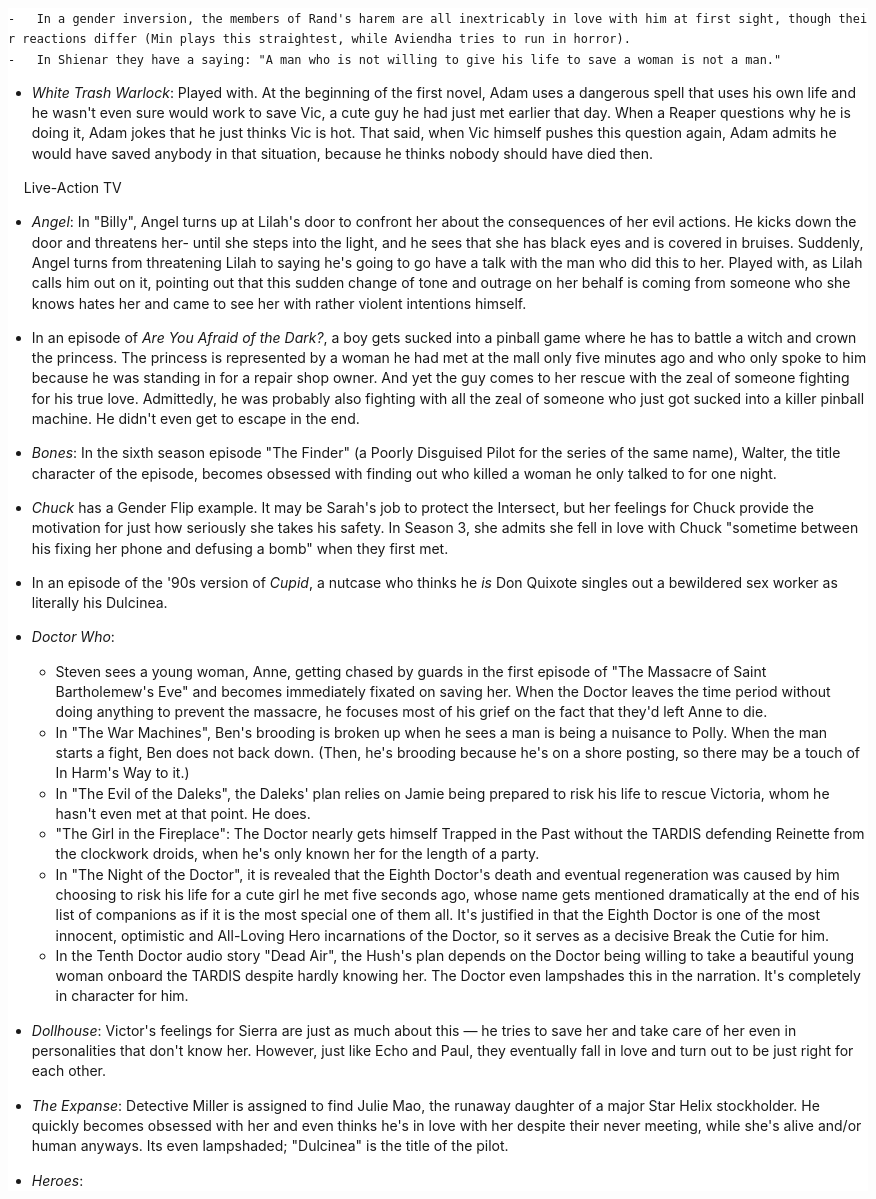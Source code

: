     -   In a gender inversion, the members of Rand's harem are all inextricably in love with him at first sight, though their reactions differ (Min plays this straightest, while Aviendha tries to run in horror).
    -   In Shienar they have a saying: "A man who is not willing to give his life to save a woman is not a man."
-   _White Trash Warlock_: Played with. At the beginning of the first novel, Adam uses a dangerous spell that uses his own life and he wasn't even sure would work to save Vic, a cute guy he had just met earlier that day. When a Reaper questions why he is doing it, Adam jokes that he just thinks Vic is hot. That said, when Vic himself pushes this question again, Adam admits he would have saved anybody in that situation, because he thinks nobody should have died then.

    Live-Action TV 

-   _Angel_: In "Billy", Angel turns up at Lilah's door to confront her about the consequences of her evil actions. He kicks down the door and threatens her- until she steps into the light, and he sees that she has black eyes and is covered in bruises. Suddenly, Angel turns from threatening Lilah to saying he's going to go have a talk with the man who did this to her. Played with, as Lilah calls him out on it, pointing out that this sudden change of tone and outrage on her behalf is coming from someone who she knows hates her and came to see her with rather violent intentions himself.
-   In an episode of _Are You Afraid of the Dark?_, a boy gets sucked into a pinball game where he has to battle a witch and crown the princess. The princess is represented by a woman he had met at the mall only five minutes ago and who only spoke to him because he was standing in for a repair shop owner. And yet the guy comes to her rescue with the zeal of someone fighting for his true love. Admittedly, he was probably also fighting with all the zeal of someone who just got sucked into a killer pinball machine. He didn't even get to escape in the end.

-   _Bones_: In the sixth season episode "The Finder" (a Poorly Disguised Pilot for the series of the same name), Walter, the title character of the episode, becomes obsessed with finding out who killed a woman he only talked to for one night.
-   _Chuck_ has a Gender Flip example. It may be Sarah's job to protect the Intersect, but her feelings for Chuck provide the motivation for just how seriously she takes his safety. In Season 3, she admits she fell in love with Chuck "sometime between his fixing her phone and defusing a bomb" when they first met.
-   In an episode of the '90s version of _Cupid_, a nutcase who thinks he _is_ Don Quixote singles out a bewildered sex worker as literally his Dulcinea.
-   _Doctor Who_:
    -   Steven sees a young woman, Anne, getting chased by guards in the first episode of "The Massacre of Saint Bartholemew's Eve" and becomes immediately fixated on saving her. When the Doctor leaves the time period without doing anything to prevent the massacre, he focuses most of his grief on the fact that they'd left Anne to die.
    -   In "The War Machines", Ben's brooding is broken up when he sees a man is being a nuisance to Polly. When the man starts a fight, Ben does not back down. (Then, he's brooding because he's on a shore posting, so there may be a touch of In Harm's Way to it.)
    -   In "The Evil of the Daleks", the Daleks' plan relies on Jamie being prepared to risk his life to rescue Victoria, whom he hasn't even met at that point. He does.
    -   "The Girl in the Fireplace": The Doctor nearly gets himself Trapped in the Past without the TARDIS defending Reinette from the clockwork droids, when he's only known her for the length of a party.
    -   In "The Night of the Doctor", it is revealed that the Eighth Doctor's death and eventual regeneration was caused by him choosing to risk his life for a cute girl he met five seconds ago, whose name gets mentioned dramatically at the end of his list of companions as if it is the most special one of them all. It's justified in that the Eighth Doctor is one of the most innocent, optimistic and All-Loving Hero incarnations of the Doctor, so it serves as a decisive Break the Cutie for him.
    -   In the Tenth Doctor audio story "Dead Air", the Hush's plan depends on the Doctor being willing to take a beautiful young woman onboard the TARDIS despite hardly knowing her. The Doctor even lampshades this in the narration. It's completely in character for him.
-   _Dollhouse_: Victor's feelings for Sierra are just as much about this — he tries to save her and take care of her even in personalities that don't know her. However, just like Echo and Paul, they eventually fall in love and turn out to be just right for each other.
-   _The Expanse_: Detective Miller is assigned to find Julie Mao, the runaway daughter of a major Star Helix stockholder. He quickly becomes obsessed with her and even thinks he's in love with her despite their never meeting, while she's alive and/or human anyways. Its even lampshaded; "Dulcinea" is the title of the pilot.
-   _Heroes_: